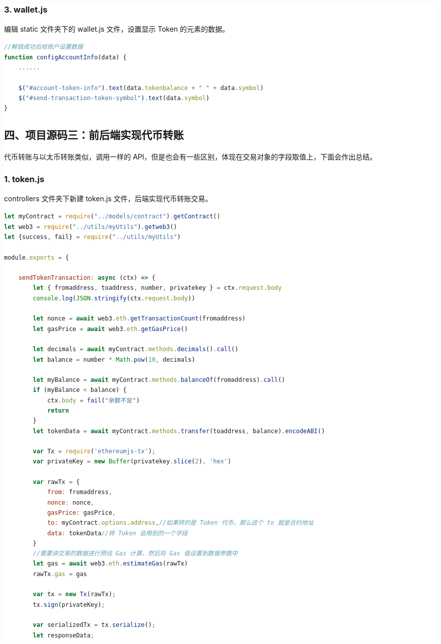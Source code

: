 ### 3\. wallet.js

编辑 static 文件夹下的 wallet.js 文件，设置显示 Token 的元素的数据。

```js
//解锁成功后给账户设置数据
function configAccountInfo(data) {
    ......

    $("#account-token-info").text(data.tokenbalance + " " + data.symbol)
    $("#send-transaction-token-symbol").text(data.symbol)
}
```

## 四、项目源码三：前后端实现代币转账

代币转账与以太币转账类似，调用一样的 API，但是也会有一些区别，体现在交易对象的字段取值上，下面会作出总结。

### 1\. token.js

controllers 文件夹下新建 token.js 文件，后端实现代币转账交易。

```js
let myContract = require("../models/contract").getContract()
let web3 = require("../utils/myUtils").getweb3()
let {success, fail} = require("../utils/myUtils")

module.exports = {

    sendTokenTransaction: async (ctx) => {
        let { fromaddress, toaddress, number, privatekey } = ctx.request.body
        console.log(JSON.stringify(ctx.request.body))

        let nonce = await web3.eth.getTransactionCount(fromaddress)
        let gasPrice = await web3.eth.getGasPrice()

        let decimals = await myContract.methods.decimals().call()
        let balance = number * Math.pow(10, decimals)

        let myBalance = await myContract.methods.balanceOf(fromaddress).call()
        if (myBalance < balance) {
            ctx.body = fail("余额不足")
            return
        }
        let tokenData = await myContract.methods.transfer(toaddress, balance).encodeABI()

        var Tx = require('ethereumjs-tx');
        var privateKey = new Buffer(privatekey.slice(2), 'hex')

        var rawTx = {
            from: fromaddress,
            nonce: nonce,
            gasPrice: gasPrice,
            to: myContract.options.address,//如果转的是 Token 代币，那么这个 to 就是合约地址
            data: tokenData//转 Token 会用到的一个字段
        }
        //需要讲交易的数据进行预估 Gas 计算，然后将 Gas 值设置到数据参数中
        let gas = await web3.eth.estimateGas(rawTx)
        rawTx.gas = gas

        var tx = new Tx(rawTx);
        tx.sign(privateKey);

        var serializedTx = tx.serialize();
        let responseData;
```